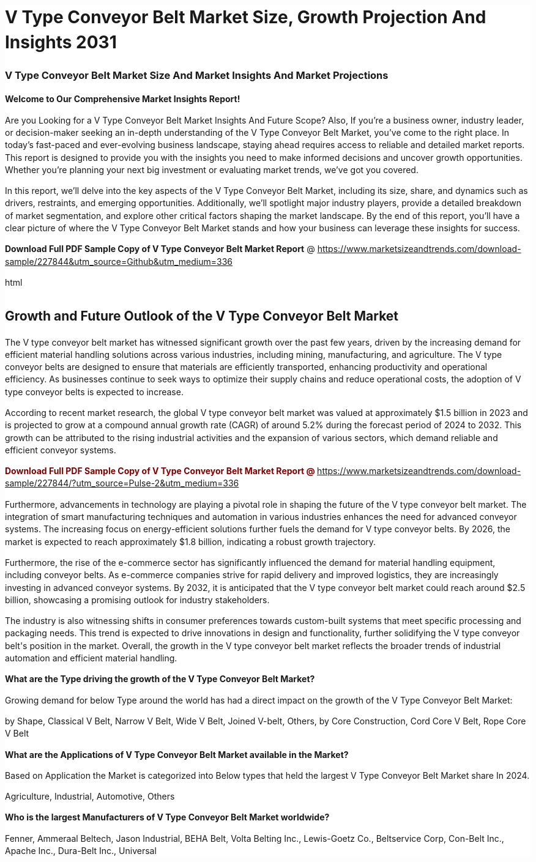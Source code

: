 <h1> V Type Conveyor Belt Market Size, Growth Projection And Insights 2031</h1><div class="" data-test-id=""><h3><span class="">V Type Conveyor Belt Market Size And Market Insights And Market Projections</span></h3></div><div class="" data-test-id=""><p><strong>Welcome to Our Comprehensive Market Insights Report!</strong></p><p>Are you Looking for a V Type Conveyor Belt Market Insights And Future Scope? Also, If you&rsquo;re a business owner, industry leader, or decision-maker seeking an in-depth understanding of the V Type Conveyor Belt Market, you&rsquo;ve come to the right place. In today&rsquo;s fast-paced and ever-evolving business landscape, staying ahead requires access to reliable and detailed market reports. This report is designed to provide you with the insights you need to make informed decisions and uncover growth opportunities. Whether you&rsquo;re planning your next big investment or evaluating market trends, we&rsquo;ve got you covered.</p><p>In this report, we&rsquo;ll delve into the key aspects of the V Type Conveyor Belt Market, including its size, share, and dynamics such as drivers, restraints, and emerging opportunities. Additionally, we&rsquo;ll spotlight major industry players, provide a detailed breakdown of market segmentation, and explore other critical factors shaping the market landscape. By the end of this report, you&rsquo;ll have a clear picture of where the V Type Conveyor Belt Market stands and how your business can leverage these insights for success.</p><p><strong>Download Full PDF Sample Copy of V Type Conveyor Belt Market Report</strong> @ <a href="https://www.marketsizeandtrends.com/download-sample/227844&utm_source=Github&utm_medium=336" target="_blank">https://www.marketsizeandtrends.com/download-sample/227844&utm_source=Github&utm_medium=336</a></p></div><div class="" data-test-id=""><p><span class="">html<div>    <h2>Growth and Future Outlook of the V Type Conveyor Belt Market</h2>    <p>The V type conveyor belt market has witnessed significant growth over the past few years, driven by the increasing demand for efficient material handling solutions across various industries, including mining, manufacturing, and agriculture. The V type conveyor belts are designed to ensure that materials are efficiently transported, enhancing productivity and operational efficiency. As businesses continue to seek ways to optimize their supply chains and reduce operational costs, the adoption of V type conveyor belts is expected to increase.</p>        <p>According to recent market research, the global V type conveyor belt market was valued at approximately $1.5 billion in 2023 and is projected to grow at a compound annual growth rate (CAGR) of around 5.2% during the forecast period of 2024 to 2032. This growth can be attributed to the rising industrial activities and the expansion of various sectors, which demand reliable and efficient conveyor systems.</p>        <p><strong><span style="color: #800000;">Download Full PDF Sample Copy of V Type Conveyor Belt Market Report @</span>&nbsp;</strong><a href="https://www.marketsizeandtrends.com/download-sample/227844/?utm_source=Pulse-2&amp;utm_medium=336">https://www.marketsizeandtrends.com/download-sample/227844/?utm_source=Pulse-2&amp;utm_medium=336</a></p>    <p>Furthermore, advancements in technology are playing a pivotal role in shaping the future of the V type conveyor belt market. The integration of smart manufacturing techniques and automation in various industries enhances the need for advanced conveyor systems. The increasing focus on energy-efficient solutions further fuels the demand for V type conveyor belts. By 2026, the market is expected to reach approximately $1.8 billion, indicating a robust growth trajectory.</p>    <p>Furthermore, the rise of the e-commerce sector has significantly influenced the demand for material handling equipment, including conveyor belts. As e-commerce companies strive for rapid delivery and improved logistics, they are increasingly investing in advanced conveyor systems. By 2032, it is anticipated that the V type conveyor belt market could reach around $2.5 billion, showcasing a promising outlook for industry stakeholders.</p>    <p>The industry is also witnessing shifts in consumer preferences towards custom-built systems that meet specific processing and packaging needs. This trend is expected to drive innovations in design and functionality, further solidifying the V type conveyor belt's position in the market. Overall, the growth in the V type conveyor belt market reflects the broader trends of industrial automation and efficient material handling.</p></div></span></p><p><strong><span class="">What are the&nbsp;Type driving the growth of the V Type Conveyor Belt Market?</span></strong></p></div><div class="" data-test-id=""><p><span class="">Growing demand for below Type around the world has had a direct impact on the growth of the V Type Conveyor Belt Market:</span></p></div><div class="" data-test-id=""><p>by Shape, Classical V Belt, Narrow V Belt, Wide V Belt, Joined V-belt, Others, by Core Construction, Cord Core V Belt, Rope Core V Belt</p><p><span class=""><strong>What are the&nbsp;Applications&nbsp;of V Type Conveyor Belt Market available in the Market?</strong></span></p></div><div class="" data-test-id=""><p><span class="">Based on Application the Market is categorized into Below types that held the largest V Type Conveyor Belt Market share In 2024.</span></p></div><div class="" data-test-id=""><p><span class="">Agriculture, Industrial, Automotive, Others</span></p><p><span class=""><strong>Who is the largest Manufacturers of V Type Conveyor Belt Market worldwide?</strong></span></p></div><div class="" data-test-id=""><p><span class="">Fenner, Ammeraal Beltech, Jason Industrial, BEHA Belt, Volta Belting Inc., Lewis-Goetz Co., Beltservice Corp, Con-Belt Inc., Apache Inc., Dura-Belt Inc., Universal
